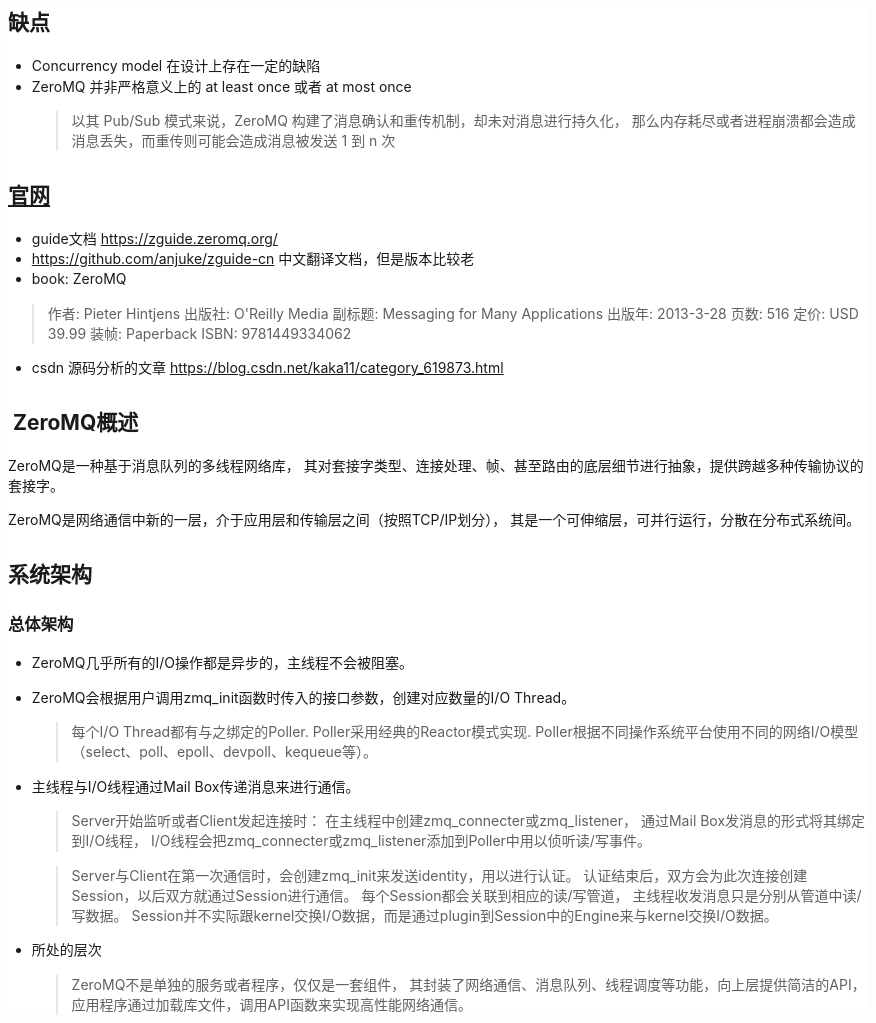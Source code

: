 ## 缺点
- Concurrency model 在设计上存在一定的缺陷
- ZeroMQ 并非严格意义上的 at least once 或者 at most once
    > 以其 Pub/Sub 模式来说，ZeroMQ 构建了消息确认和重传机制，却未对消息进行持久化，
    > 那么内存耗尽或者进程崩溃都会造成消息丢失，而重传则可能会造成消息被发送 1 到 n 次


## [官网](https://zeromq.org/)
- guide文档 https://zguide.zeromq.org/
- https://github.com/anjuke/zguide-cn  中文翻译文档，但是版本比较老
- book: ZeroMQ
> 作者: Pieter Hintjens
> 出版社: O'Reilly Media
> 副标题: Messaging for Many Applications
> 出版年: 2013-3-28
> 页数: 516
> 定价: USD 39.99
> 装帧: Paperback
> ISBN: 9781449334062
- csdn 源码分析的文章 https://blog.csdn.net/kaka11/category_619873.html 
##  ZeroMQ概述

ZeroMQ是一种基于消息队列的多线程网络库，
其对套接字类型、连接处理、帧、甚至路由的底层细节进行抽象，提供跨越多种传输协议的套接字。

ZeroMQ是网络通信中新的一层，介于应用层和传输层之间（按照TCP/IP划分），
其是一个可伸缩层，可并行运行，分散在分布式系统间。

## 系统架构

### 总体架构
- ZeroMQ几乎所有的I/O操作都是异步的，主线程不会被阻塞。
- ZeroMQ会根据用户调用zmq_init函数时传入的接口参数，创建对应数量的I/O Thread。
    > 每个I/O Thread都有与之绑定的Poller.
    > Poller采用经典的Reactor模式实现.
    > Poller根据不同操作系统平台使用不同的网络I/O模型（select、poll、epoll、devpoll、kequeue等）。
- 主线程与I/O线程通过Mail Box传递消息来进行通信。
    > Server开始监听或者Client发起连接时：
    > 在主线程中创建zmq_connecter或zmq_listener，
    > 通过Mail Box发消息的形式将其绑定到I/O线程，
    > I/O线程会把zmq_connecter或zmq_listener添加到Poller中用以侦听读/写事件。
    
    > Server与Client在第一次通信时，会创建zmq_init来发送identity，用以进行认证。
    > 认证结束后，双方会为此次连接创建Session，以后双方就通过Session进行通信。
    > 每个Session都会关联到相应的读/写管道， 主线程收发消息只是分别从管道中读/写数据。
    > Session并不实际跟kernel交换I/O数据，而是通过plugin到Session中的Engine来与kernel交换I/O数据。

- 所处的层次
    > ZeroMQ不是单独的服务或者程序，仅仅是一套组件，
    > 其封装了网络通信、消息队列、线程调度等功能，向上层提供简洁的API，
    > 应用程序通过加载库文件，调用API函数来实现高性能网络通信。
